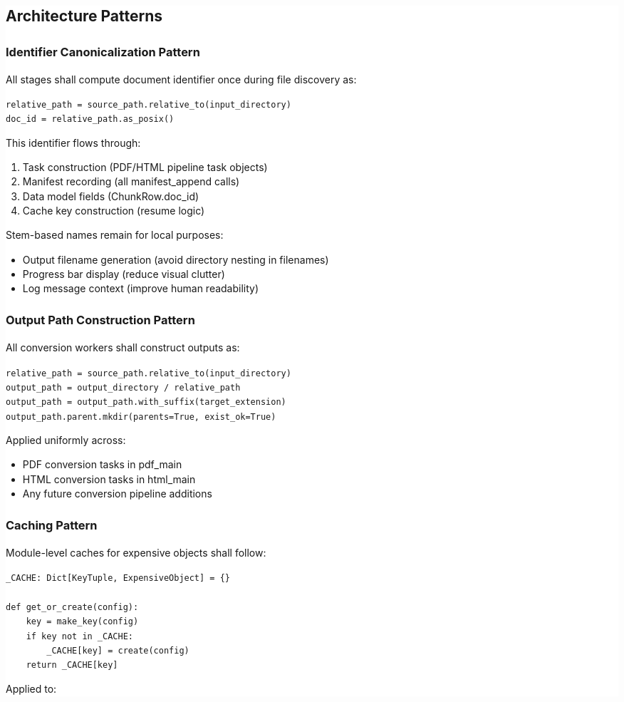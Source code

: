 ## Architecture Patterns

### Identifier Canonicalization Pattern

All stages shall compute document identifier once during file discovery as:

```
relative_path = source_path.relative_to(input_directory)
doc_id = relative_path.as_posix()
```

This identifier flows through:

1. Task construction (PDF/HTML pipeline task objects)
2. Manifest recording (all manifest_append calls)
3. Data model fields (ChunkRow.doc_id)
4. Cache key construction (resume logic)

Stem-based names remain for local purposes:

- Output filename generation (avoid directory nesting in filenames)
- Progress bar display (reduce visual clutter)
- Log message context (improve human readability)

### Output Path Construction Pattern

All conversion workers shall construct outputs as:

```
relative_path = source_path.relative_to(input_directory)
output_path = output_directory / relative_path
output_path = output_path.with_suffix(target_extension)
output_path.parent.mkdir(parents=True, exist_ok=True)
```

Applied uniformly across:

- PDF conversion tasks in pdf_main
- HTML conversion tasks in html_main
- Any future conversion pipeline additions

### Caching Pattern

Module-level caches for expensive objects shall follow:

```
_CACHE: Dict[KeyTuple, ExpensiveObject] = {}

def get_or_create(config):
    key = make_key(config)
    if key not in _CACHE:
        _CACHE[key] = create(config)
    return _CACHE[key]
```

Applied to:
